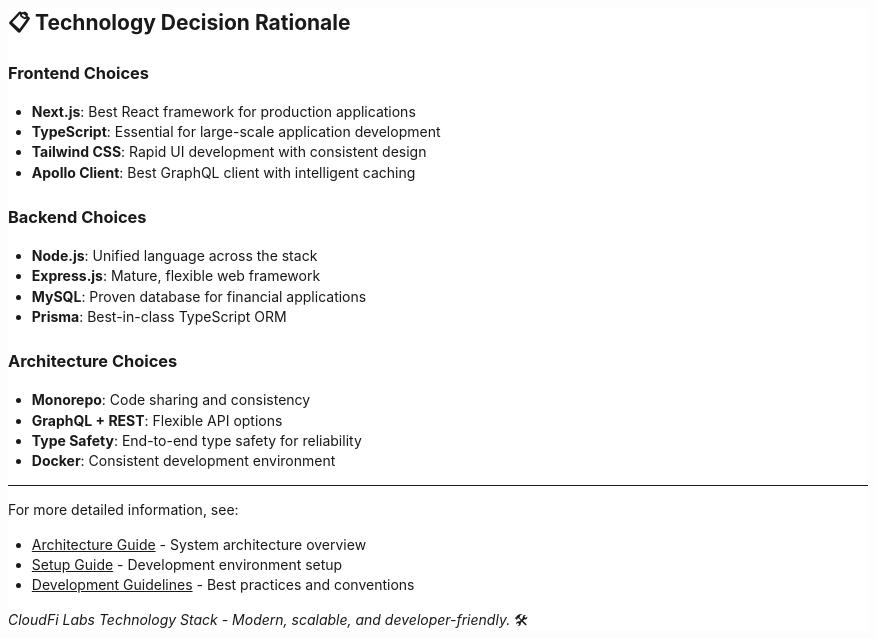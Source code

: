 ## 📋 Technology Decision Rationale

### Frontend Choices
- **Next.js**: Best React framework for production applications
- **TypeScript**: Essential for large-scale application development
- **Tailwind CSS**: Rapid UI development with consistent design
- **Apollo Client**: Best GraphQL client with intelligent caching

### Backend Choices
- **Node.js**: Unified language across the stack
- **Express.js**: Mature, flexible web framework
- **MySQL**: Proven database for financial applications
- **Prisma**: Best-in-class TypeScript ORM

### Architecture Choices
- **Monorepo**: Code sharing and consistency
- **GraphQL + REST**: Flexible API options
- **Type Safety**: End-to-end type safety for reliability
- **Docker**: Consistent development environment

---

For more detailed information, see:
- [Architecture Guide](./architecture.md) - System architecture overview
- [Setup Guide](./setup-guide.md) - Development environment setup
- [Development Guidelines](./development-guidelines.md) - Best practices and conventions

*CloudFi Labs Technology Stack - Modern, scalable, and developer-friendly.* 🛠️